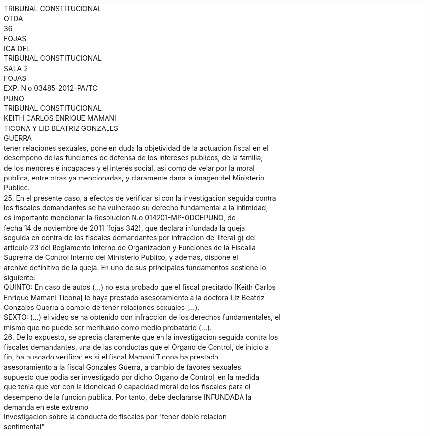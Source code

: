 TRIBUNAL CONSTITUCIONAL  
OTDA  
36  
FOJAS  
ICA DEL  
TRIBUNAL CONSTITUCIONAL  
SALA 2  
FOJAS  
EXP. N.o 03485-2012-PA/TC  
PUNO  
TRIBUNAL CONSTITUCIONAL  
KEITH CARLOS ENRIQUE MAMANI  
TICONA Y LID BEATRIZ GONZALES  
GUERRA  
tener relaciones sexuales, pone en duda la objetividad de la actuacion fiscal en el  
desempeno de las funciones de defensa de los intereses publicos, de la familia,  
de los menores e incapaces y el interés social, asi como de velar por la moral  
publica, entre otras ya mencionadas, y claramente dana la imagen del Ministerio  
Publico.  
25. En el presente caso, a efectos de verificar si con la investigacion seguida contra  
los fiscales demandantes se ha vulnerado su derecho fundamental a la intimidad,  
es importante mencionar la Resolucion N.o 014201-MP-ODCEPUNO, de  
fecha 14 de noviembre de 2011 (fojas 342), que declara infundada la queja  
seguida en contra de los fiscales demandantes por infraccion del literal g) del  
articulo 23 del Reglamento Interno de Organizacion y Funciones de la Fiscalia  
Suprema de Control Interno del Ministerio Publico, y ademas, dispone el  
archivo definitivo de la queja. En uno de sus principales fundamentos sostiene lo  
siguiente:  
QUINTO: En caso de autos (...) no esta probado que el fiscal precitado [Keith Carlos  
Enrique Mamani Ticona] le haya prestado asesoramiento a la doctora Liz Beatriz  
Gonzales Guerra a cambio de tener relaciones sexuales (...).  
SEXTO: (...) el video se ha obtenido con infraccion de los derechos fundamentales, el  
mismo que no puede ser merituado como medio probatorio (...).  
26. De lo expuesto, se aprecia claramente que en la investigacion seguida contra los  
fiscales demandantes, una de las conductas que el Organo de Control, de inicio a  
fin, ha buscado verificar es si el fiscal Mamani Ticona ha prestado  
asesoramiento a la fiscal Gonzales Guerra, a cambio de favores sexuales,  
supuesto que podia ser investigado por dicho Organo de Control, en la medida  
que tenia que ver con la idoneidad 0 capacidad moral de los fiscales para el  
desempeno de la funcion publica. Por tanto, debe declararse INFUNDADA la  
demanda en este extremo  
Investigacion sobre la conducta de fiscales por "tener doble relacion  
sentimental"  
